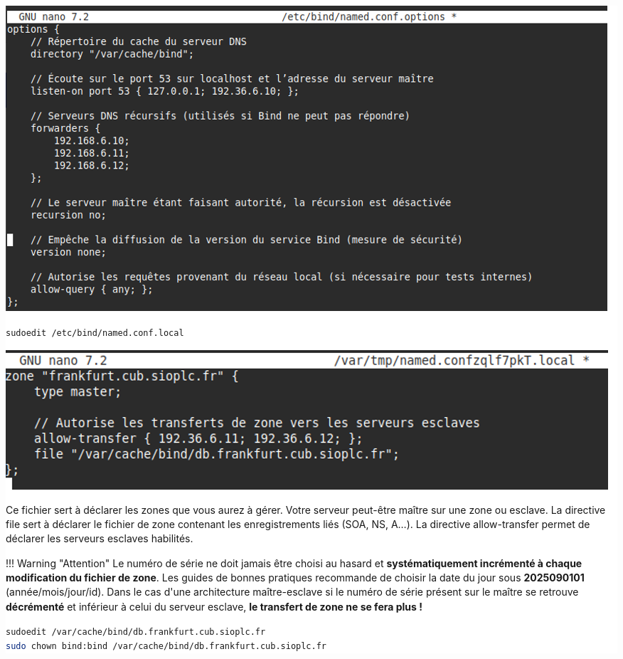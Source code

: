 ![](../../../media/bloc2/ExploitationServ/Activite1-12.png)


```bash
sudoedit /etc/bind/named.conf.local
```

![](../../../media/bloc2/ExploitationServ/Activite1-13.png)


Ce fichier sert à déclarer les zones que vous aurez à gérer. Votre serveur peut-être maître sur une zone ou esclave. La directive file sert à déclarer le fichier de zone contenant les enregistrements liés (SOA, NS, A…). La directive allow-transfer permet de déclarer les serveurs esclaves habilités.

!!! Warning  "Attention"
	Le numéro de série ne doit jamais être choisi au hasard et **systématiquement incrémenté à chaque modification du fichier de zone**. Les guides de bonnes pratiques recommande de choisir la date du jour sous **2025090101** (année/mois/jour/id). Dans le cas d'une architecture maître-esclave si le numéro de série présent sur le maître se retrouve **décrémenté** et inférieur à celui du serveur esclave, **le transfert de zone ne se fera plus !**

```bash
sudoedit /var/cache/bind/db.frankfurt.cub.sioplc.fr
sudo chown bind:bind /var/cache/bind/db.frankfurt.cub.sioplc.fr
```